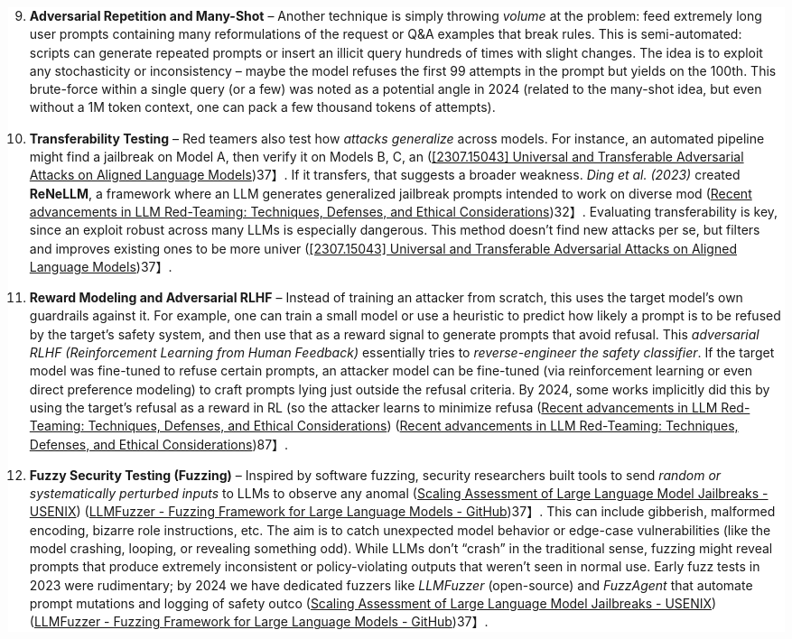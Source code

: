9. **Adversarial Repetition and Many-Shot** – Another technique is simply throwing *volume* at the problem: feed extremely long user prompts containing many reformulations of the request or Q&A examples that break rules. This is semi-automated: scripts can generate repeated prompts or insert an illicit query hundreds of times with slight changes. The idea is to exploit any stochasticity or inconsistency – maybe the model refuses the first 99 attempts in the prompt but yields on the 100th. This brute-force within a single query (or a few) was noted as a potential angle in 2024 (related to the many-shot idea, but even without a 1M token context, one can pack a few thousand tokens of attempts).

10. **Transferability Testing** – Red teamers also test how *attacks generalize* across models. For instance, an automated pipeline might find a jailbreak on Model A, then verify it on Models B, C, an ([[2307.15043] Universal and Transferable Adversarial Attacks on Aligned Language Models](https://ar5iv.org/pdf/2307.15043.pdf#:~:text=Surprisingly%2C%20we%20find%20that%20the,In%20total%2C%20this%20work))37】. If it transfers, that suggests a broader weakness. *Ding et al. (2023)* created **ReNeLLM**, a framework where an LLM generates generalized jailbreak prompts intended to work on diverse mod ([Recent advancements in LLM Red-Teaming: Techniques, Defenses, and Ethical Considerations](https://arxiv.org/html/2410.09097v2#:~:text=The%20transferability%20and%20generalization%20of,teaming))32】. Evaluating transferability is key, since an exploit robust across many LLMs is especially dangerous. This method doesn’t find new attacks per se, but filters and improves existing ones to be more univer ([[2307.15043] Universal and Transferable Adversarial Attacks on Aligned Language Models](https://ar5iv.org/pdf/2307.15043.pdf#:~:text=Surprisingly%2C%20we%20find%20that%20the,In%20total%2C%20this%20work))37】.

11. **Reward Modeling and Adversarial RLHF** – Instead of training an attacker from scratch, this uses the target model’s own guardrails against it. For example, one can train a small model or use a heuristic to predict how likely a prompt is to be refused by the target’s safety system, and then use that as a reward signal to generate prompts that avoid refusal. This *adversarial RLHF (Reinforcement Learning from Human Feedback)* essentially tries to *reverse-engineer the safety classifier*. If the target model was fine-tuned to refuse certain prompts, an attacker model can be fine-tuned (via reinforcement learning or even direct preference modeling) to craft prompts lying just outside the refusal criteria. By 2024, some works implicitly did this by using the target’s refusal as a reward in RL (so the attacker learns to minimize refusa ([Recent advancements in LLM Red-Teaming: Techniques, Defenses, and Ethical Considerations](https://arxiv.org/html/2410.09097v2#:~:text=2.1%20Reinforcement%20Learning%20based%20Red)) ([Recent advancements in LLM Red-Teaming: Techniques, Defenses, and Ethical Considerations](https://arxiv.org/html/2410.09097v2#:~:text=often%20measured%20by%20an%20auxiliary,safety%20classifier))87】.

12. **Fuzzy Security Testing (Fuzzing)** – Inspired by software fuzzing, security researchers built tools to send *random or systematically perturbed inputs* to LLMs to observe any anomal ([Scaling Assessment of Large Language Model Jailbreaks - USENIX](https://www.usenix.org/conference/usenixsecurity24/presentation/yu-jiahao#:~:text=Scaling%20Assessment%20of%20Large%20Language,Fuzzer)) ([LLMFuzzer - Fuzzing Framework for Large Language Models - GitHub](https://github.com/mnns/LLMFuzzer#:~:text=LLMFuzzer%20,their%20integrations%20in%20applications))37】. This can include gibberish, malformed encoding, bizarre role instructions, etc. The aim is to catch unexpected model behavior or edge-case vulnerabilities (like the model crashing, looping, or revealing something odd). While LLMs don’t “crash” in the traditional sense, fuzzing might reveal prompts that produce extremely inconsistent or policy-violating outputs that weren’t seen in normal use. Early fuzz tests in 2023 were rudimentary; by 2024 we have dedicated fuzzers like *LLMFuzzer* (open-source) and *FuzzAgent* that automate prompt mutations and logging of safety outco ([Scaling Assessment of Large Language Model Jailbreaks - USENIX](https://www.usenix.org/conference/usenixsecurity24/presentation/yu-jiahao#:~:text=Scaling%20Assessment%20of%20Large%20Language,Fuzzer)) ([LLMFuzzer - Fuzzing Framework for Large Language Models - GitHub](https://github.com/mnns/LLMFuzzer#:~:text=LLMFuzzer%20,their%20integrations%20in%20applications))37】.
